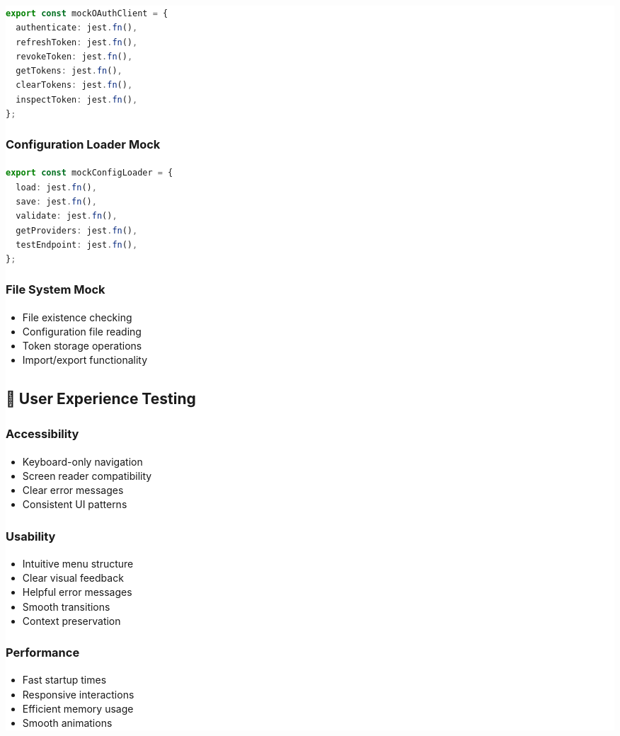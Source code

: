 ```typescript
export const mockOAuthClient = {
  authenticate: jest.fn(),
  refreshToken: jest.fn(),
  revokeToken: jest.fn(),
  getTokens: jest.fn(),
  clearTokens: jest.fn(),
  inspectToken: jest.fn(),
};
```

### Configuration Loader Mock

```typescript
export const mockConfigLoader = {
  load: jest.fn(),
  save: jest.fn(),
  validate: jest.fn(),
  getProviders: jest.fn(),
  testEndpoint: jest.fn(),
};
```

### File System Mock

- File existence checking
- Configuration file reading
- Token storage operations
- Import/export functionality

## 🎨 User Experience Testing

### Accessibility

- Keyboard-only navigation
- Screen reader compatibility
- Clear error messages
- Consistent UI patterns

### Usability

- Intuitive menu structure
- Clear visual feedback
- Helpful error messages
- Smooth transitions
- Context preservation

### Performance

- Fast startup times
- Responsive interactions
- Efficient memory usage
- Smooth animations
